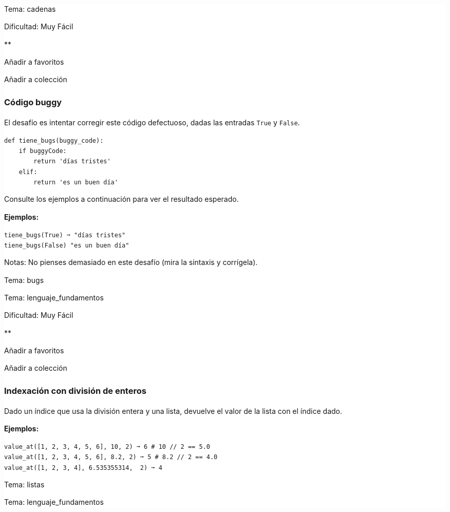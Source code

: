 Tema: cadenas

Dificultad: Muy Fácil

**

Añadir a favoritos

Añadir a colección


[](https://edabit.com/challenge/dTxY9oQuNHAovpDCm)

### Código buggy

El desafío es intentar corregir este código defectuoso, dadas las entradas `True` y `False`. 

    def tiene_bugs(buggy_code):
        if buggyCode:
            return 'días tristes'
        elif:
            return 'es un buen día'

Consulte los ejemplos a continuación para ver el resultado esperado.

__Ejemplos:__ 

    tiene_bugs(True) ➞ "días tristes" 
    tiene_bugs(False) "es un buen día"

Notas: No pienses demasiado en este desafío (mira la sintaxis y corrígela).

Tema: bugs

Tema: lenguaje\_fundamentos

Dificultad: Muy Fácil

**

Añadir a favoritos

Añadir a colección

[](https://edabit.com/challenge/FtwouqMohuumDZh23)

### Indexación con división de enteros

Dado un índice que usa la división entera y una lista, devuelve el valor de la lista con el índice dado.

__Ejemplos:__ 

    value_at([1, 2, 3, 4, 5, 6], 10, 2) ➞ 6 # 10 // 2 == 5.0
    value_at([1, 2, 3, 4, 5, 6], 8.2, 2) ➞ 5 # 8.2 // 2 == 4.0
    value_at([1, 2, 3, 4], 6.535355314,  2) ➞ 4


Tema: listas

Tema: lenguaje\_fundamentos


[//]: <> (Para traducir: Alt+Shift+T.)
[//]: <> (negrita: **bold**)
[//]: <> (cursiva: _italics_)
[//]: <> (código: `inline code`)
[//]: <> (tachado: ~~strikethrough~~)